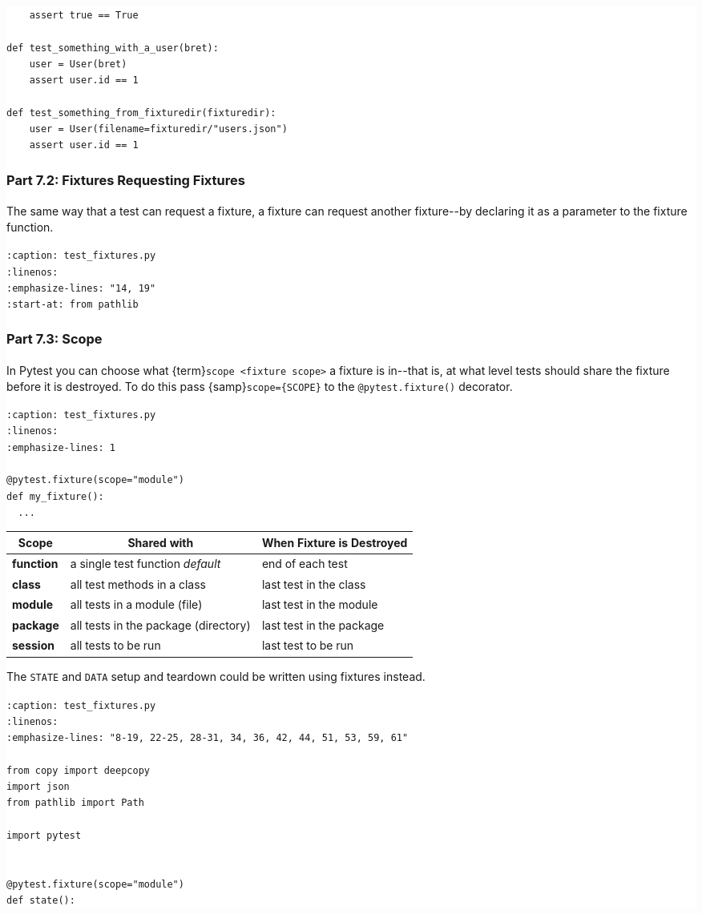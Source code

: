 ```{code-block} python
    assert true == True

def test_something_with_a_user(bret):
    user = User(bret)
    assert user.id == 1

def test_something_from_fixturedir(fixturedir):
    user = User(filename=fixturedir/"users.json")
    assert user.id == 1
```

### Part 7.2: Fixtures Requesting Fixtures

The same way that a test can request a fixture, a fixture can request another
fixture--by declaring it as a parameter to the fixture function.

```{literalinclude} ../../../pythonclass/lessons/test_fixture_fixtures.py
:caption: test_fixtures.py
:linenos:
:emphasize-lines: "14, 19"
:start-at: from pathlib
```

### Part 7.3: Scope

In Pytest you can choose what {term}`scope <fixture scope>` a fixture is in--that is, at what
level tests should share the fixture before it is destroyed. To do this pass
{samp}`scope={SCOPE}` to the `@pytest.fixture()` decorator.

```{code-block} python
:caption: test_fixtures.py
:linenos:
:emphasize-lines: 1

@pytest.fixture(scope="module")
def my_fixture():
  ...
```

| Scope        | Shared with                            | When Fixture is Destroyed |
|--------------|----------------------------------------|---------------------------|
| **function** | a single test function *default*       | end of each test          |
| **class**    | all test methods in a class            | last test in the class    |
| **module**   | all tests in a module (file)           | last test in the module   |
| **package**  | all tests in the package (directory)   | last test in the package  |
| **session**  | all tests to be run                    | last test to be run       |

The `STATE` and `DATA` setup and teardown could be written using fixtures instead.

```{code-block} python
:caption: test_fixtures.py
:linenos:
:emphasize-lines: "8-19, 22-25, 28-31, 34, 36, 42, 44, 51, 53, 59, 61"

from copy import deepcopy
import json
from pathlib import Path

import pytest


@pytest.fixture(scope="module")
def state():
```